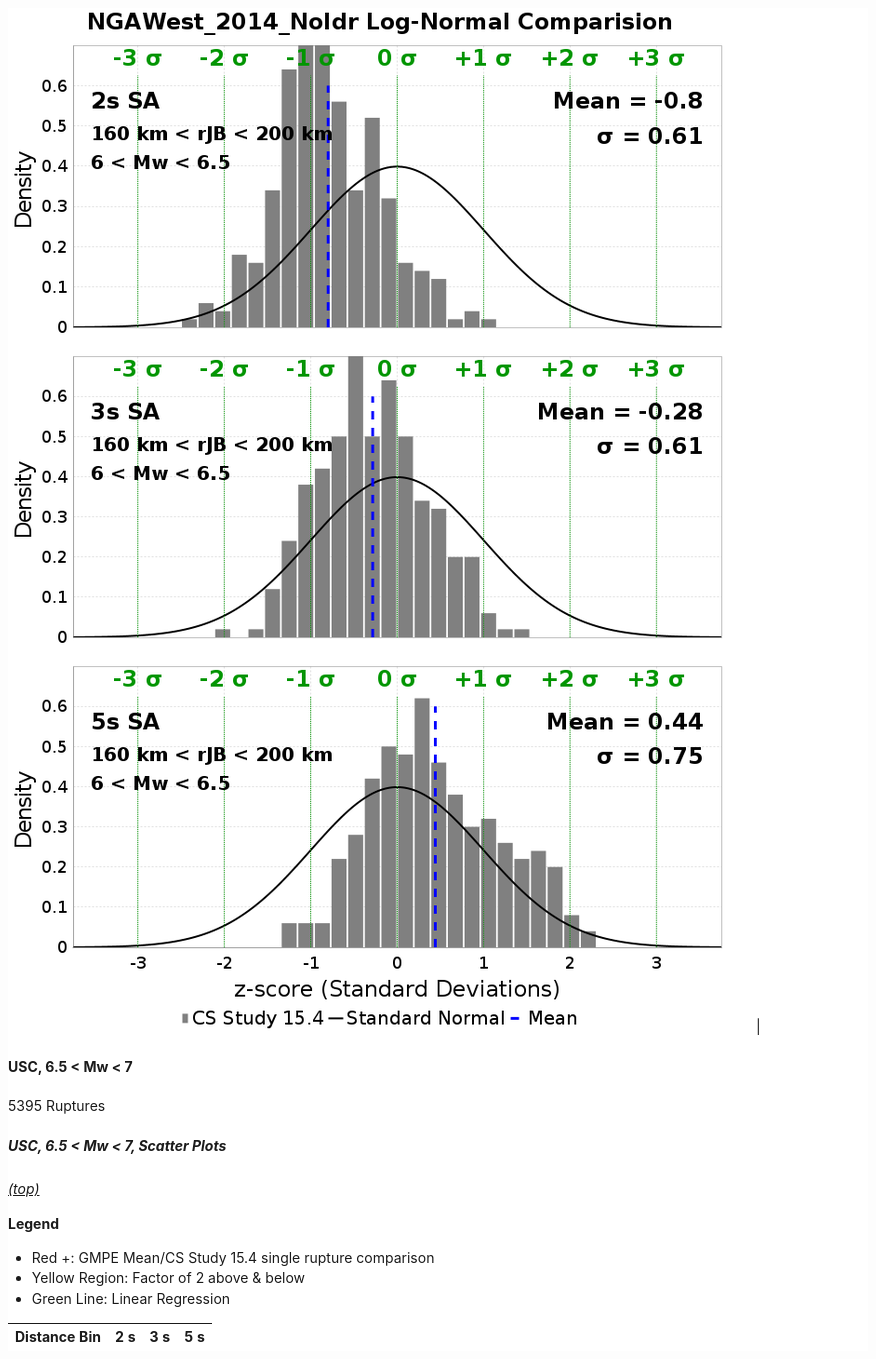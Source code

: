 ![Standard Normal Plot](resources/USC_mag_6_6.5_dist_160_200_NGAWest_2014_NoIdr_std_norm.png) |
#### USC, 6.5 < Mw < 7
5395 Ruptures
##### USC, 6.5 < Mw < 7, Scatter Plots
*[(top)](#table-of-contents)*

**Legend**
* Red +: GMPE Mean/CS Study 15.4 single rupture comparison
* Yellow Region: Factor of 2 above & below
* Green Line: Linear Regression

| **Distance Bin** | **2 s** | **3 s** | **5 s** |
|-----|-----|-----|-----|
